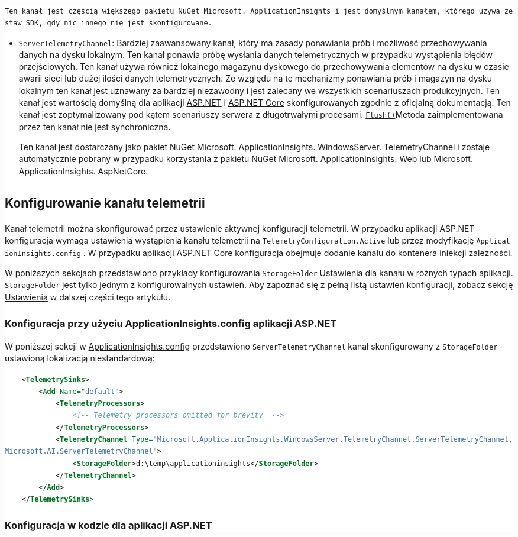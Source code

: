     Ten kanał jest częścią większego pakietu NuGet Microsoft. ApplicationInsights i jest domyślnym kanałem, którego używa zestaw SDK, gdy nic innego nie jest skonfigurowane.

* `ServerTelemetryChannel`: Bardziej zaawansowany kanał, który ma zasady ponawiania prób i możliwość przechowywania danych na dysku lokalnym. Ten kanał ponawia próbę wysłania danych telemetrycznych w przypadku wystąpienia błędów przejściowych. Ten kanał używa również lokalnego magazynu dyskowego do przechowywania elementów na dysku w czasie awarii sieci lub dużej ilości danych telemetrycznych. Ze względu na te mechanizmy ponawiania prób i magazyn na dysku lokalnym ten kanał jest uznawany za bardziej niezawodny i jest zalecany we wszystkich scenariuszach produkcyjnych. Ten kanał jest wartością domyślną dla aplikacji [ASP.NET](./asp-net.md) i [ASP.NET Core](./asp-net-core.md) skonfigurowanych zgodnie z oficjalną dokumentacją. Ten kanał jest zoptymalizowany pod kątem scenariuszy serwera z długotrwałymi procesami. [`Flush()`](#which-channel-should-i-use)Metoda zaimplementowana przez ten kanał nie jest synchroniczna.

    Ten kanał jest dostarczany jako pakiet NuGet Microsoft. ApplicationInsights. WindowsServer. TelemetryChannel i zostaje automatycznie pobrany w przypadku korzystania z pakietu NuGet Microsoft. ApplicationInsights. Web lub Microsoft. ApplicationInsights. AspNetCore.

## <a name="configure-a-telemetry-channel"></a>Konfigurowanie kanału telemetrii

Kanał telemetrii można skonfigurować przez ustawienie aktywnej konfiguracji telemetrii. W przypadku aplikacji ASP.NET konfiguracja wymaga ustawienia wystąpienia kanału telemetrii na `TelemetryConfiguration.Active` lub przez modyfikację `ApplicationInsights.config` . W przypadku aplikacji ASP.NET Core konfiguracja obejmuje dodanie kanału do kontenera iniekcji zależności.

W poniższych sekcjach przedstawiono przykłady konfigurowania `StorageFolder` Ustawienia dla kanału w różnych typach aplikacji. `StorageFolder` jest tylko jednym z konfigurowalnych ustawień. Aby zapoznać się z pełną listą ustawień konfiguracji, zobacz [sekcję Ustawienia](#configurable-settings-in-channels) w dalszej części tego artykułu.

### <a name="configuration-by-using-applicationinsightsconfig-for-aspnet-applications"></a>Konfiguracja przy użyciu ApplicationInsights.config aplikacji ASP.NET

W poniższej sekcji w [ApplicationInsights.config](configuration-with-applicationinsights-config.md) przedstawiono `ServerTelemetryChannel` kanał skonfigurowany z `StorageFolder` ustawioną lokalizacją niestandardową:

```xml
    <TelemetrySinks>
        <Add Name="default">
            <TelemetryProcessors>
                <!-- Telemetry processors omitted for brevity  -->
            </TelemetryProcessors>
            <TelemetryChannel Type="Microsoft.ApplicationInsights.WindowsServer.TelemetryChannel.ServerTelemetryChannel, Microsoft.AI.ServerTelemetryChannel">
                <StorageFolder>d:\temp\applicationinsights</StorageFolder>
            </TelemetryChannel>
        </Add>
    </TelemetrySinks>
```

### <a name="configuration-in-code-for-aspnet-applications"></a>Konfiguracja w kodzie dla aplikacji ASP.NET
